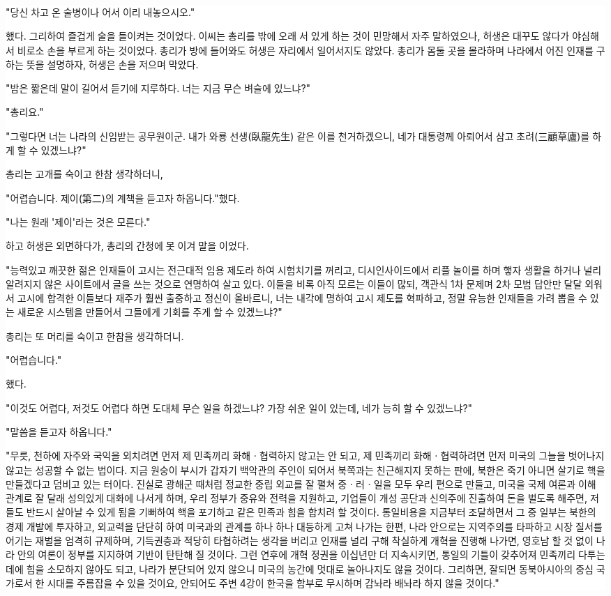     
"당신 차고 온 술병이나 어서 이리 내놓으시오."
  

    
했다. 그리하여 즐겁게 술을 들이켜는 것이었다. 이씨는 총리를 밖에 오래 서 있게 하는 것이 민망해서 자주 말하였으나, 허생은 대꾸도 않다가 야심해서 비로소 손을 부르게 하는 것이었다. 총리가 방에 들어와도 허생은 자리에서 일어서지도 않았다. 총리가 몸둘 곳을 몰라하며 나라에서 어진 인재를 구하는 뜻을 설명하자, 허생은 손을 저으며 막았다.
  

  

  

    
"밤은 짧은데 말이 길어서 듣기에 지루하다. 너는 지금 무슨 벼슬에 있느냐?"
  

    
"총리요."
  

    
"그렇다면 너는 나라의 신임받는 공무원이군. 내가 와룡 선생(臥龍先生) 같은 이를 천거하겠으니, 네가 대통령께 아뢰어서 삼고 초려(三顧草廬)를 하게 할 수 있겠느냐?"
  

    
총리는 고개를 숙이고 한참 생각하더니,
  

    
"어렵습니다. 제이(第二)의 계책을 듣고자 하옵니다."했다.
  

    
"나는 원래 '제이'라는 것은 모른다."
  

    
하고 허생은 외면하다가, 총리의 간청에 못 이겨 말을 이었다.
  

  

  

    
"능력있고 깨끗한 젊은 인재들이 고시는 전근대적 임용 제도라 하여 시험치기를 꺼리고, 디시인사이드에서 리플 놀이를 하며 햏자 생활을 하거나 널리 알려지지 않은 사이트에서 글을 쓰는 것으로 연명하여 살고 있다. 이들을 비록 아직 모르는 이들이 많되, 객관식 1차 문제며 2차 모범 답안만 달달 외워서 고시에 합격한 이들보다 재주가 훨씬 출중하고 정신이 올바르니, 너는 내각에 명하여 고시 제도를 혁파하고, 정말 유능한 인재들을 가려 뽑을 수 있는 새로운 시스템을 만들어서 그들에게 기회를 주게 할 수 있겠느냐?"
  

    
총리는 또 머리를 숙이고 한참을 생각하더니.
  

    
"어렵습니다."
  

    
했다.
  

  

  

    
"이것도 어렵다, 저것도 어렵다 하면 도대체 무슨 일을 하겠느냐? 가장 쉬운 일이 있는데, 네가 능히 할 수 있겠느냐?"
  

    
"말씀을 듣고자 하옵니다."
  

    
"무릇, 천하에 자주와 국익을 외치려면 먼저 제 민족끼리 화해ㆍ협력하지 않고는 안 되고, 제 민족끼리 화해ㆍ협력하려면 먼저 미국의 그늘을 벗어나지 않고는 성공할 수 없는 법이다. 지금 원숭이 부시가 갑자기 백악관의 주인이 되어서 북쪽과는 친근해지지 못하는 판에, 북한은 죽기 아니면 살기로 핵을 만들겠다고 덤비고 있는 터이다. 진실로 광해군 때처럼 정교한 중립 외교를 잘 펼쳐 중ㆍ러ㆍ일을 모두 우리 편으로 만들고, 미국을 국제 여론과 이해 관계로 잘 달래 성의있게 대화에 나서게 하며, 우리 정부가 중유와 전력을 지원하고, 기업들이 개성 공단과 신의주에 진출하여 돈을 벌도록 해주면, 저들도 반드시 살아날 수 있게 됨을 기뻐하여 핵을 포기하고 같은 민족과 힘을 합치려 할 것이다. 통일비용을 지금부터 조달하면서 그 중 일부는 북한의 경제 개발에 투자하고, 외교력을 단단히 하여 미국과의 관계를 하나 하나 대등하게 고쳐 나가는 한편, 나라 안으로는 지역주의를 타파하고 시장 질서를 어기는 재벌을 엄격히 규제하며, 기득권층과 적당히 타협하려는 생각을 버리고 인재를 널리 구해 착실하게 개혁을 진행해 나가면, 영호남 할 것 없이 나라 안의 여론이 정부를 지지하여 기반이 탄탄해 질 것이다. 그런 연후에 개혁 정권을 이십년만 더 지속시키면, 통일의 기틀이 갖추어져 민족끼리 다투는 데에 힘을 소모하지 않아도 되고, 나라가 분단되어 있지 않으니 미국의 농간에 멋대로 놀아나지도 않을 것이다. 그리하면, 잘되면 동북아시아의 중심 국가로서 한 시대를 주름잡을 수 있을 것이요, 안되어도 주변 4강이 한국을 함부로 무시하며 감놔라 배놔라 하지 않을 것이다."
  